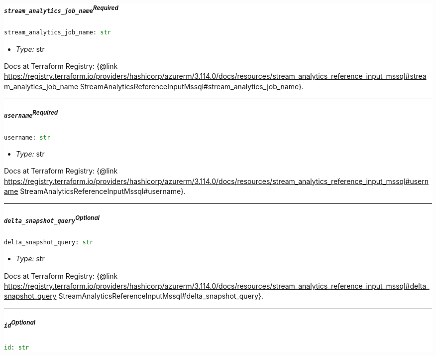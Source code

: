 
##### `stream_analytics_job_name`<sup>Required</sup> <a name="stream_analytics_job_name" id="@cdktf/provider-azurerm.streamAnalyticsReferenceInputMssql.StreamAnalyticsReferenceInputMssqlConfig.property.streamAnalyticsJobName"></a>

```python
stream_analytics_job_name: str
```

- *Type:* str

Docs at Terraform Registry: {@link https://registry.terraform.io/providers/hashicorp/azurerm/3.114.0/docs/resources/stream_analytics_reference_input_mssql#stream_analytics_job_name StreamAnalyticsReferenceInputMssql#stream_analytics_job_name}.

---

##### `username`<sup>Required</sup> <a name="username" id="@cdktf/provider-azurerm.streamAnalyticsReferenceInputMssql.StreamAnalyticsReferenceInputMssqlConfig.property.username"></a>

```python
username: str
```

- *Type:* str

Docs at Terraform Registry: {@link https://registry.terraform.io/providers/hashicorp/azurerm/3.114.0/docs/resources/stream_analytics_reference_input_mssql#username StreamAnalyticsReferenceInputMssql#username}.

---

##### `delta_snapshot_query`<sup>Optional</sup> <a name="delta_snapshot_query" id="@cdktf/provider-azurerm.streamAnalyticsReferenceInputMssql.StreamAnalyticsReferenceInputMssqlConfig.property.deltaSnapshotQuery"></a>

```python
delta_snapshot_query: str
```

- *Type:* str

Docs at Terraform Registry: {@link https://registry.terraform.io/providers/hashicorp/azurerm/3.114.0/docs/resources/stream_analytics_reference_input_mssql#delta_snapshot_query StreamAnalyticsReferenceInputMssql#delta_snapshot_query}.

---

##### `id`<sup>Optional</sup> <a name="id" id="@cdktf/provider-azurerm.streamAnalyticsReferenceInputMssql.StreamAnalyticsReferenceInputMssqlConfig.property.id"></a>

```python
id: str
```
